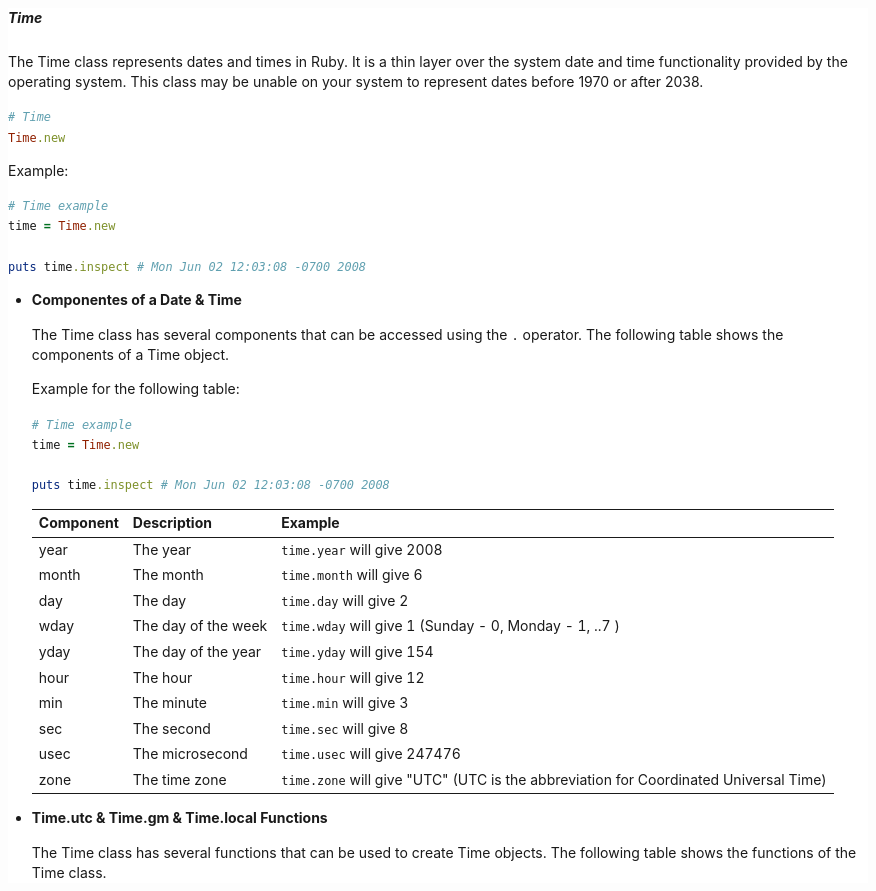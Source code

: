 ##### **Time**

The Time class represents dates and times in Ruby. It is a thin layer over the system date and time functionality provided by the operating system. This class may be unable on your system to represent dates before 1970 or after 2038.

```ruby
# Time
Time.new
```

Example:

```ruby
# Time example
time = Time.new

puts time.inspect # Mon Jun 02 12:03:08 -0700 2008
```

- **Componentes of a Date & Time**

  The Time class has several components that can be accessed using the `.` operator. The following table shows the components of a Time object.

  Example for the following table:

  ```ruby
  # Time example
  time = Time.new

  puts time.inspect # Mon Jun 02 12:03:08 -0700 2008
  ```

  | Component | Description | Example |
  | --------- | ----------- | ------- |
  | year | The year | `time.year` will give 2008 |
  | month | The month | `time.month` will give 6 |
  | day | The day | `time.day` will give 2 |
  | wday | The day of the week | `time.wday` will give 1 (Sunday - 0, Monday - 1, ..7 )|
  | yday | The day of the year | `time.yday` will give 154 |
  | hour | The hour | `time.hour` will give 12 |
  | min | The minute | `time.min` will give 3 |
  | sec | The second | `time.sec` will give 8 |
  | usec | The microsecond | `time.usec` will give 247476 |
  | zone | The time zone | `time.zone` will give "UTC" (UTC is the abbreviation for Coordinated Universal Time) |

- **Time.utc & Time.gm & Time.local Functions**

  The Time class has several functions that can be used to create Time objects. The following table shows the functions of the Time class.
